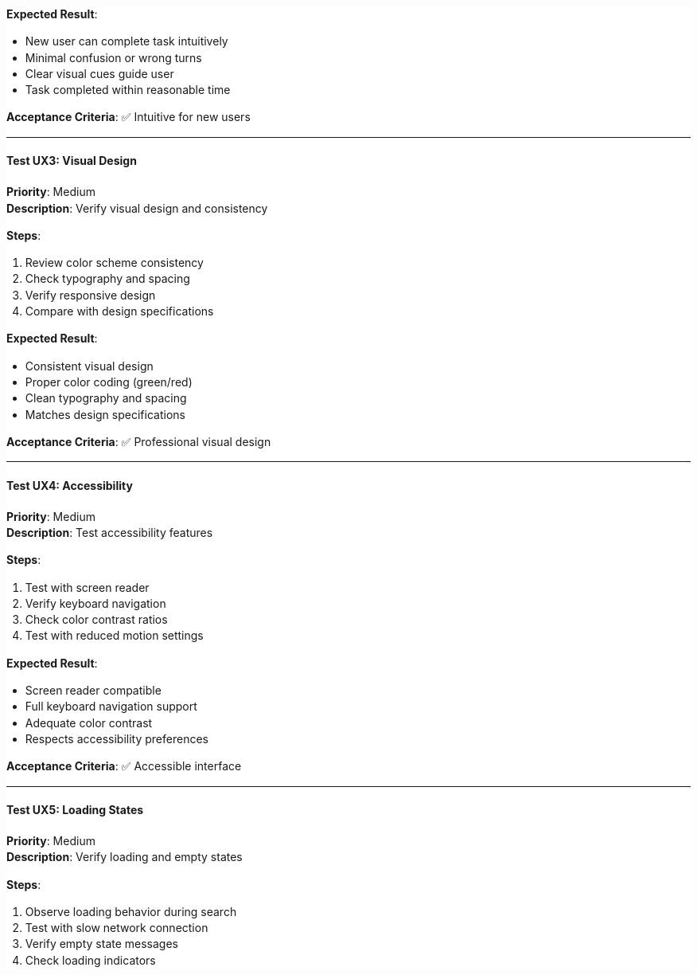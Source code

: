 **Expected Result**:
- New user can complete task intuitively
- Minimal confusion or wrong turns
- Clear visual cues guide user
- Task completed within reasonable time

**Acceptance Criteria**: ✅ Intuitive for new users

---

#### Test UX3: Visual Design
**Priority**: Medium  
**Description**: Verify visual design and consistency

**Steps**:
1. Review color scheme consistency
2. Check typography and spacing
3. Verify responsive design
4. Compare with design specifications

**Expected Result**:
- Consistent visual design
- Proper color coding (green/red)
- Clean typography and spacing
- Matches design specifications

**Acceptance Criteria**: ✅ Professional visual design

---

#### Test UX4: Accessibility
**Priority**: Medium  
**Description**: Test accessibility features

**Steps**:
1. Test with screen reader
2. Verify keyboard navigation
3. Check color contrast ratios
4. Test with reduced motion settings

**Expected Result**:
- Screen reader compatible
- Full keyboard navigation support
- Adequate color contrast
- Respects accessibility preferences

**Acceptance Criteria**: ✅ Accessible interface

---

#### Test UX5: Loading States
**Priority**: Medium  
**Description**: Verify loading and empty states

**Steps**:
1. Observe loading behavior during search
2. Test with slow network connection
3. Verify empty state messages
4. Check loading indicators
